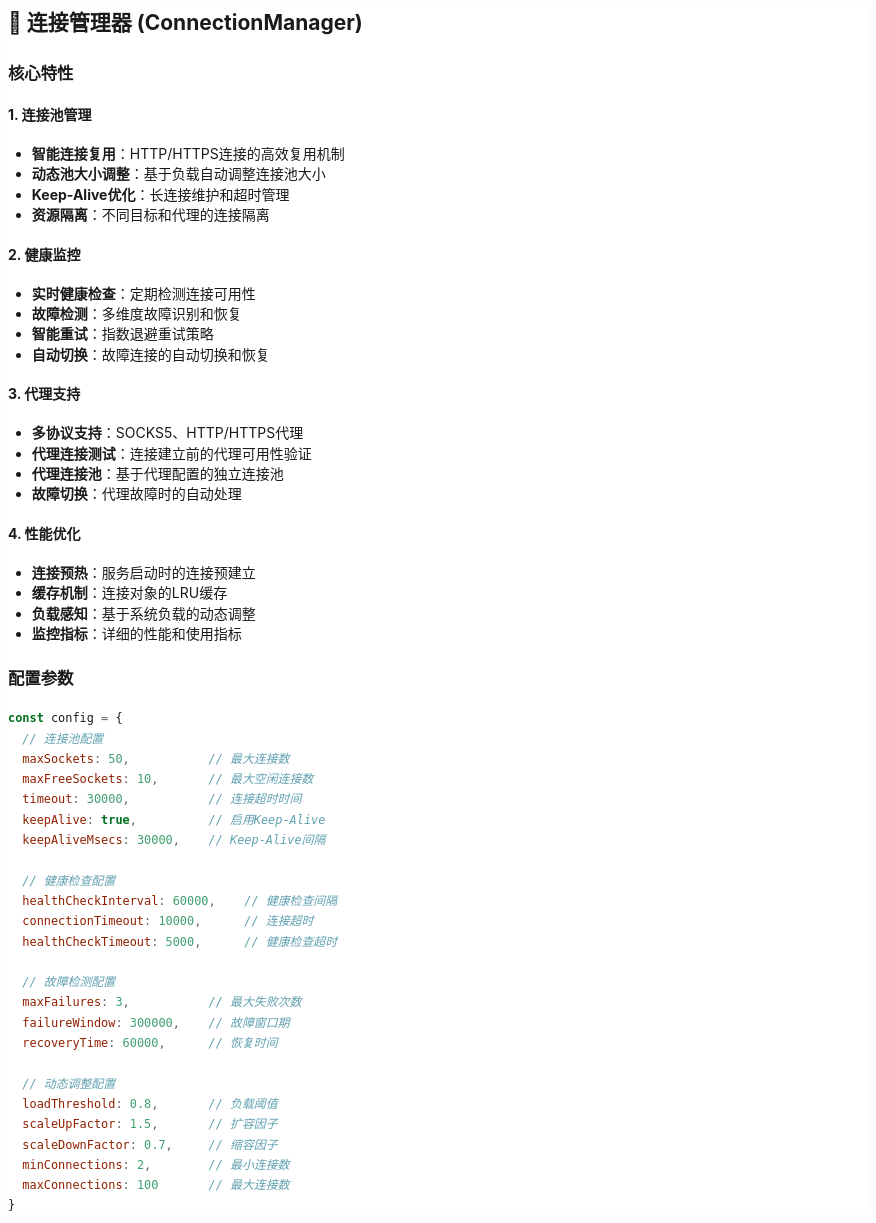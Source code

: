 ## 🔗 连接管理器 (ConnectionManager)

### 核心特性

#### 1. 连接池管理
- **智能连接复用**：HTTP/HTTPS连接的高效复用机制
- **动态池大小调整**：基于负载自动调整连接池大小
- **Keep-Alive优化**：长连接维护和超时管理
- **资源隔离**：不同目标和代理的连接隔离

#### 2. 健康监控
- **实时健康检查**：定期检测连接可用性
- **故障检测**：多维度故障识别和恢复
- **智能重试**：指数退避重试策略
- **自动切换**：故障连接的自动切换和恢复

#### 3. 代理支持
- **多协议支持**：SOCKS5、HTTP/HTTPS代理
- **代理连接测试**：连接建立前的代理可用性验证
- **代理连接池**：基于代理配置的独立连接池
- **故障切换**：代理故障时的自动处理

#### 4. 性能优化
- **连接预热**：服务启动时的连接预建立
- **缓存机制**：连接对象的LRU缓存
- **负载感知**：基于系统负载的动态调整
- **监控指标**：详细的性能和使用指标

### 配置参数

```javascript
const config = {
  // 连接池配置
  maxSockets: 50,           // 最大连接数
  maxFreeSockets: 10,       // 最大空闲连接数
  timeout: 30000,           // 连接超时时间
  keepAlive: true,          // 启用Keep-Alive
  keepAliveMsecs: 30000,    // Keep-Alive间隔
  
  // 健康检查配置
  healthCheckInterval: 60000,    // 健康检查间隔
  connectionTimeout: 10000,      // 连接超时
  healthCheckTimeout: 5000,      // 健康检查超时
  
  // 故障检测配置
  maxFailures: 3,           // 最大失败次数
  failureWindow: 300000,    // 故障窗口期
  recoveryTime: 60000,      // 恢复时间
  
  // 动态调整配置
  loadThreshold: 0.8,       // 负载阈值
  scaleUpFactor: 1.5,       // 扩容因子
  scaleDownFactor: 0.7,     // 缩容因子
  minConnections: 2,        // 最小连接数
  maxConnections: 100       // 最大连接数
}
```
